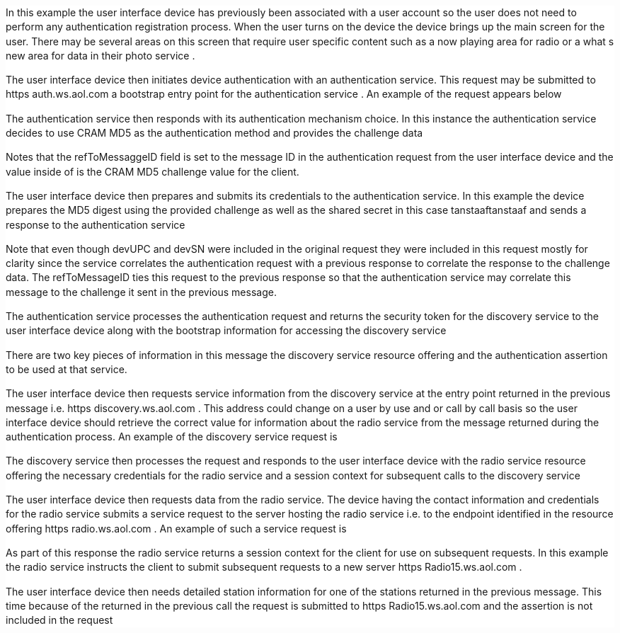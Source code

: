 In this example the user interface device has previously been associated with a user account so the user does not need to perform any authentication registration process. When the user turns on the device the device brings up the main screen for the user. There may be several areas on this screen that require user specific content such as a now playing area for radio or a what s new area for data in their photo service .

The user interface device then initiates device authentication with an authentication service. This request may be submitted to https auth.ws.aol.com a bootstrap entry point for the authentication service . An example of the request appears below 

The authentication service then responds with its authentication mechanism choice. In this instance the authentication service decides to use CRAM MD5 as the authentication method and provides the challenge data 

Notes that the refToMessaggeID field is set to the message ID in the authentication request from the user interface device and the value inside of is the CRAM MD5 challenge value for the client.

The user interface device then prepares and submits its credentials to the authentication service. In this example the device prepares the MD5 digest using the provided challenge as well as the shared secret in this case tanstaaftanstaaf and sends a response to the authentication service 

Note that even though devUPC and devSN were included in the original request they were included in this request mostly for clarity since the service correlates the authentication request with a previous response to correlate the response to the challenge data. The refToMessageID ties this request to the previous response so that the authentication service may correlate this message to the challenge it sent in the previous message.

The authentication service processes the authentication request and returns the security token for the discovery service to the user interface device along with the bootstrap information for accessing the discovery service 

There are two key pieces of information in this message the discovery service resource offering and the authentication assertion to be used at that service.

The user interface device then requests service information from the discovery service at the entry point returned in the previous message i.e. https discovery.ws.aol.com . This address could change on a user by use and or call by call basis so the user interface device should retrieve the correct value for information about the radio service from the message returned during the authentication process. An example of the discovery service request is 

The discovery service then processes the request and responds to the user interface device with the radio service resource offering the necessary credentials for the radio service and a session context for subsequent calls to the discovery service 

The user interface device then requests data from the radio service. The device having the contact information and credentials for the radio service submits a service request to the server hosting the radio service i.e. to the endpoint identified in the resource offering https radio.ws.aol.com . An example of such a service request is 

As part of this response the radio service returns a session context for the client for use on subsequent requests. In this example the radio service instructs the client to submit subsequent requests to a new server https Radio15.ws.aol.com .

The user interface device then needs detailed station information for one of the stations returned in the previous message. This time because of the returned in the previous call the request is submitted to https Radio15.ws.aol.com and the assertion is not included in the request 
